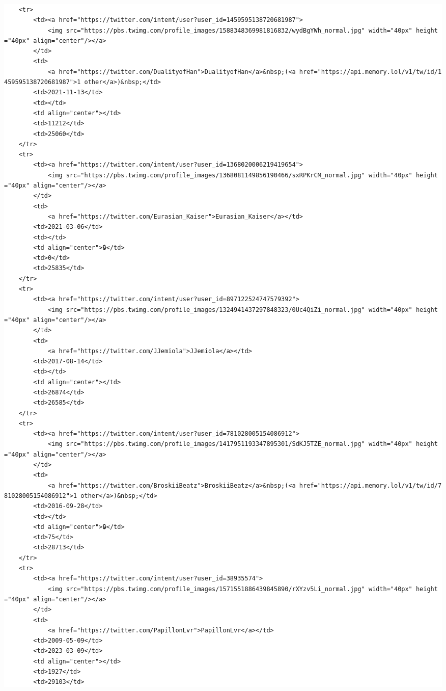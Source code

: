         <tr>
            <td><a href="https://twitter.com/intent/user?user_id=1459595138720681987">
                <img src="https://pbs.twimg.com/profile_images/1588348369981816832/wydBgYWh_normal.jpg" width="40px" height="40px" align="center"/></a>
            </td>
            <td>
                <a href="https://twitter.com/DualityofHan">DualityofHan</a>&nbsp;(<a href="https://api.memory.lol/v1/tw/id/1459595138720681987">1 other</a>)&nbsp;</td>
            <td>2021-11-13</td>
            <td></td>
            <td align="center"></td>
            <td>11212</td>
            <td>25060</td>
        </tr>
        <tr>
            <td><a href="https://twitter.com/intent/user?user_id=1368020006219419654">
                <img src="https://pbs.twimg.com/profile_images/1368081149856190466/sxRPKrCM_normal.jpg" width="40px" height="40px" align="center"/></a>
            </td>
            <td>
                <a href="https://twitter.com/Eurasian_Kaiser">Eurasian_Kaiser</a></td>
            <td>2021-03-06</td>
            <td></td>
            <td align="center">🔒</td>
            <td>0</td>
            <td>25835</td>
        </tr>
        <tr>
            <td><a href="https://twitter.com/intent/user?user_id=897122524747579392">
                <img src="https://pbs.twimg.com/profile_images/1324941437297848323/0Uc4QiZi_normal.jpg" width="40px" height="40px" align="center"/></a>
            </td>
            <td>
                <a href="https://twitter.com/JJemiola">JJemiola</a></td>
            <td>2017-08-14</td>
            <td></td>
            <td align="center"></td>
            <td>26874</td>
            <td>26585</td>
        </tr>
        <tr>
            <td><a href="https://twitter.com/intent/user?user_id=781028005154086912">
                <img src="https://pbs.twimg.com/profile_images/1417951193347895301/SdKJ5TZE_normal.jpg" width="40px" height="40px" align="center"/></a>
            </td>
            <td>
                <a href="https://twitter.com/BroskiiBeatz">BroskiiBeatz</a>&nbsp;(<a href="https://api.memory.lol/v1/tw/id/781028005154086912">1 other</a>)&nbsp;</td>
            <td>2016-09-28</td>
            <td></td>
            <td align="center">🔒</td>
            <td>75</td>
            <td>28713</td>
        </tr>
        <tr>
            <td><a href="https://twitter.com/intent/user?user_id=38935574">
                <img src="https://pbs.twimg.com/profile_images/1571551886439845890/rXYzv5Li_normal.jpg" width="40px" height="40px" align="center"/></a>
            </td>
            <td>
                <a href="https://twitter.com/PapillonLvr">PapillonLvr</a></td>
            <td>2009-05-09</td>
            <td>2023-03-09</td>
            <td align="center"></td>
            <td>1927</td>
            <td>29103</td>
